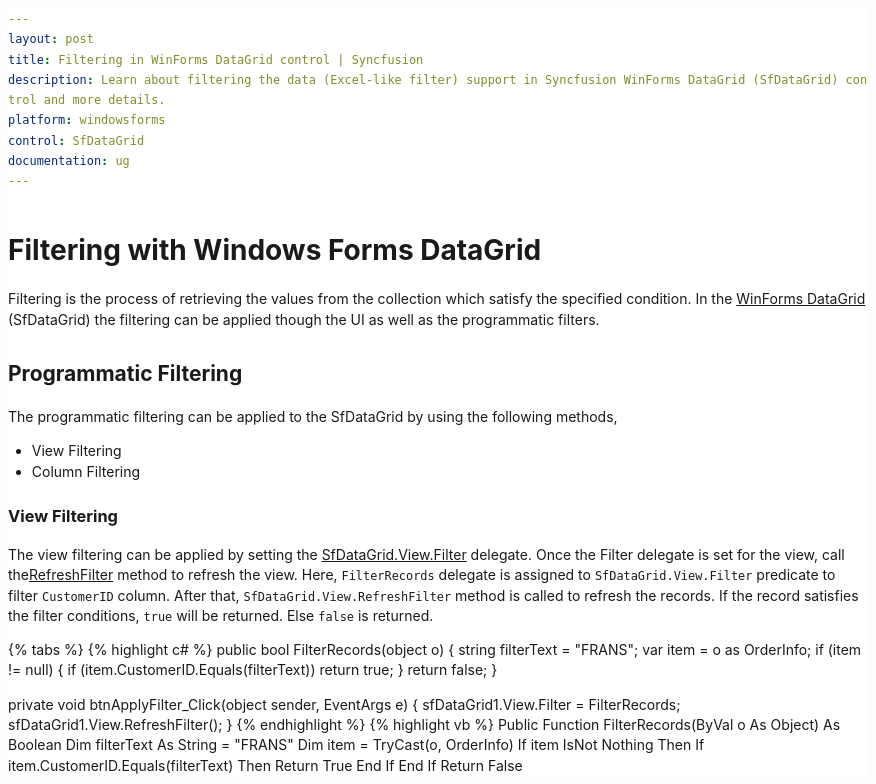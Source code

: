 ```yaml
---
layout: post
title: Filtering in WinForms DataGrid control | Syncfusion
description: Learn about filtering the data (Excel-like filter) support in Syncfusion WinForms DataGrid (SfDataGrid) control and more details.
platform: windowsforms
control: SfDataGrid
documentation: ug
---
```


# Filtering with Windows Forms DataGrid
Filtering is the process of retrieving the values from the collection which satisfy the specified condition. In the [WinForms DataGrid](https://www.syncfusion.com/winforms-ui-controls/datagrid) (SfDataGrid) the filtering can be applied though the UI as well as the programmatic filters. 

## Programmatic Filtering
The programmatic filtering can be applied to the SfDataGrid by using the following methods,
 
* View Filtering
* Column Filtering 

### View Filtering 
The view filtering can be applied by setting the [SfDataGrid.View.Filter](https://help.syncfusion.com/cr/windowsforms/Syncfusion.Data.CollectionViewAdv.html#Syncfusion_Data_CollectionViewAdv_Filter) delegate. Once the Filter delegate is set for the view, call the[RefreshFilter](https://help.syncfusion.com/cr/windowsforms/Syncfusion.Data.ICollectionViewAdv.html#Syncfusion_Data_ICollectionViewAdv_RefreshFilter_System_Boolean_) method to refresh the view.
Here, `FilterRecords` delegate is assigned to `SfDataGrid.View.Filter` predicate to filter `CustomerID` column. After that, `SfDataGrid.View.RefreshFilter` method is called to refresh the records. If the record satisfies the filter conditions, `true` will be returned. Else `false` is returned.

{% tabs %}
{% highlight c# %}
public bool FilterRecords(object o)
{
    string filterText = "FRANS";
    var item = o as OrderInfo;
    if (item != null)
    {
        if (item.CustomerID.Equals(filterText))
            return true;
    }
    return false;
}

private void btnApplyFilter_Click(object sender, EventArgs e)
{
    sfDataGrid1.View.Filter = FilterRecords;
    sfDataGrid1.View.RefreshFilter();
}
{% endhighlight %}
{% highlight vb %}
Public Function FilterRecords(ByVal o As Object) As Boolean
	Dim filterText As String = "FRANS"
	Dim item = TryCast(o, OrderInfo)
	If item IsNot Nothing Then
		If item.CustomerID.Equals(filterText) Then
			Return True
		End If
	End If
	Return False